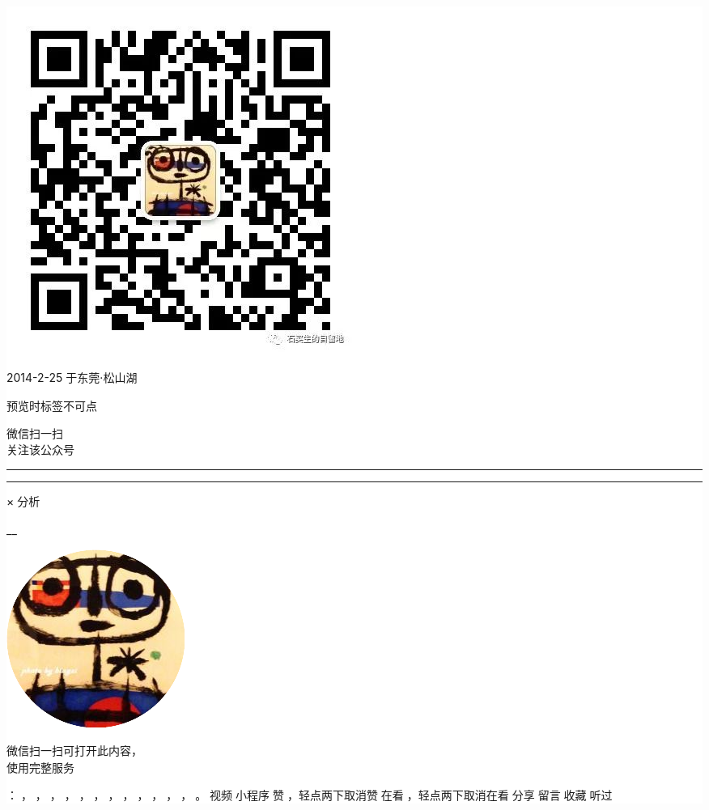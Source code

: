 ![](shared/img2.jpg)

2014-2-25  于东莞·松山湖

  

预览时标签不可点

微信扫一扫  
关注该公众号





****



****



×  分析

__

![作者头像](shared/img1.png)

微信扫一扫可打开此内容，  
使用完整服务

：  ，  ，  ，  ，  ，  ，  ，  ，  ，  ，  ，  ，  。  视频  小程序  赞  ，轻点两下取消赞  在看  ，轻点两下取消在看
分享  留言  收藏  听过

